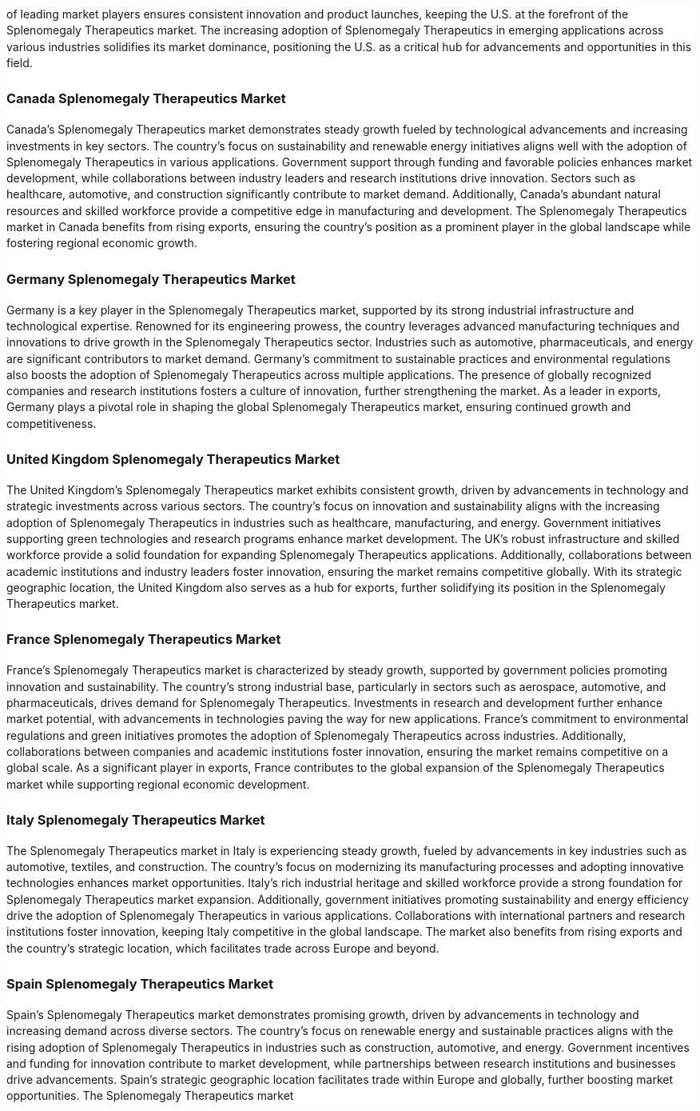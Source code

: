 of leading market players ensures consistent innovation and product launches, keeping the U.S. at the forefront of the Splenomegaly Therapeutics market. The increasing adoption of Splenomegaly Therapeutics in emerging applications across various industries solidifies its market dominance, positioning the U.S. as a critical hub for advancements and opportunities in this field.</p><h3>Canada Splenomegaly Therapeutics Market</h3><p>Canada&rsquo;s Splenomegaly Therapeutics market demonstrates steady growth fueled by technological advancements and increasing investments in key sectors. The country&rsquo;s focus on sustainability and renewable energy initiatives aligns well with the adoption of Splenomegaly Therapeutics in various applications. Government support through funding and favorable policies enhances market development, while collaborations between industry leaders and research institutions drive innovation. Sectors such as healthcare, automotive, and construction significantly contribute to market demand. Additionally, Canada&rsquo;s abundant natural resources and skilled workforce provide a competitive edge in manufacturing and development. The Splenomegaly Therapeutics market in Canada benefits from rising exports, ensuring the country&rsquo;s position as a prominent player in the global landscape while fostering regional economic growth.</p><h3>Germany Splenomegaly Therapeutics Market</h3><p>Germany is a key player in the Splenomegaly Therapeutics market, supported by its strong industrial infrastructure and technological expertise. Renowned for its engineering prowess, the country leverages advanced manufacturing techniques and innovations to drive growth in the Splenomegaly Therapeutics sector. Industries such as automotive, pharmaceuticals, and energy are significant contributors to market demand. Germany&rsquo;s commitment to sustainable practices and environmental regulations also boosts the adoption of Splenomegaly Therapeutics across multiple applications. The presence of globally recognized companies and research institutions fosters a culture of innovation, further strengthening the market. As a leader in exports, Germany plays a pivotal role in shaping the global Splenomegaly Therapeutics market, ensuring continued growth and competitiveness.</p><h3>United Kingdom Splenomegaly Therapeutics Market</h3><p>The United Kingdom&rsquo;s Splenomegaly Therapeutics market exhibits consistent growth, driven by advancements in technology and strategic investments across various sectors. The country&rsquo;s focus on innovation and sustainability aligns with the increasing adoption of Splenomegaly Therapeutics in industries such as healthcare, manufacturing, and energy. Government initiatives supporting green technologies and research programs enhance market development. The UK&rsquo;s robust infrastructure and skilled workforce provide a solid foundation for expanding Splenomegaly Therapeutics applications. Additionally, collaborations between academic institutions and industry leaders foster innovation, ensuring the market remains competitive globally. With its strategic geographic location, the United Kingdom also serves as a hub for exports, further solidifying its position in the Splenomegaly Therapeutics market.</p><h3>France Splenomegaly Therapeutics Market</h3><p>France&rsquo;s Splenomegaly Therapeutics market is characterized by steady growth, supported by government policies promoting innovation and sustainability. The country&rsquo;s strong industrial base, particularly in sectors such as aerospace, automotive, and pharmaceuticals, drives demand for Splenomegaly Therapeutics. Investments in research and development further enhance market potential, with advancements in technologies paving the way for new applications. France&rsquo;s commitment to environmental regulations and green initiatives promotes the adoption of Splenomegaly Therapeutics across industries. Additionally, collaborations between companies and academic institutions foster innovation, ensuring the market remains competitive on a global scale. As a significant player in exports, France contributes to the global expansion of the Splenomegaly Therapeutics market while supporting regional economic development.</p><h3>Italy Splenomegaly Therapeutics Market</h3><p>The Splenomegaly Therapeutics market in Italy is experiencing steady growth, fueled by advancements in key industries such as automotive, textiles, and construction. The country&rsquo;s focus on modernizing its manufacturing processes and adopting innovative technologies enhances market opportunities. Italy&rsquo;s rich industrial heritage and skilled workforce provide a strong foundation for Splenomegaly Therapeutics market expansion. Additionally, government initiatives promoting sustainability and energy efficiency drive the adoption of Splenomegaly Therapeutics in various applications. Collaborations with international partners and research institutions foster innovation, keeping Italy competitive in the global landscape. The market also benefits from rising exports and the country&rsquo;s strategic location, which facilitates trade across Europe and beyond.</p><h3>Spain Splenomegaly Therapeutics Market</h3><p>Spain&rsquo;s Splenomegaly Therapeutics market demonstrates promising growth, driven by advancements in technology and increasing demand across diverse sectors. The country&rsquo;s focus on renewable energy and sustainable practices aligns with the rising adoption of Splenomegaly Therapeutics in industries such as construction, automotive, and energy. Government incentives and funding for innovation contribute to market development, while partnerships between research institutions and businesses drive advancements. Spain&rsquo;s strategic geographic location facilitates trade within Europe and globally, further boosting market opportunities. The Splenomegaly Therapeutics market